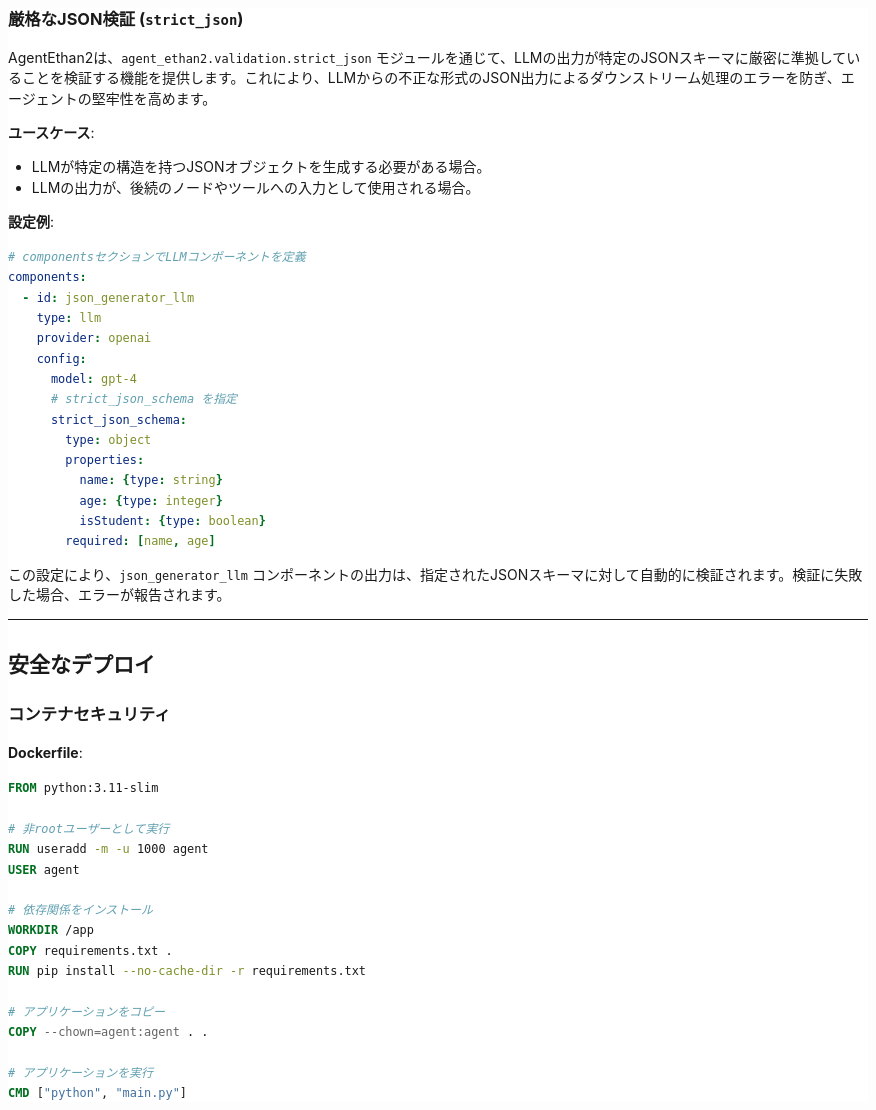 ### 厳格なJSON検証 (`strict_json`)

AgentEthan2は、`agent_ethan2.validation.strict_json` モジュールを通じて、LLMの出力が特定のJSONスキーマに厳密に準拠していることを検証する機能を提供します。これにより、LLMからの不正な形式のJSON出力によるダウンストリーム処理のエラーを防ぎ、エージェントの堅牢性を高めます。

**ユースケース**:
-   LLMが特定の構造を持つJSONオブジェクトを生成する必要がある場合。
-   LLMの出力が、後続のノードやツールへの入力として使用される場合。

**設定例**:
```yaml
# componentsセクションでLLMコンポーネントを定義
components:
  - id: json_generator_llm
    type: llm
    provider: openai
    config:
      model: gpt-4
      # strict_json_schema を指定
      strict_json_schema:
        type: object
        properties:
          name: {type: string}
          age: {type: integer}
          isStudent: {type: boolean}
        required: [name, age]
```

この設定により、`json_generator_llm` コンポーネントの出力は、指定されたJSONスキーマに対して自動的に検証されます。検証に失敗した場合、エラーが報告されます。

---

## 安全なデプロイ

### コンテナセキュリティ

**Dockerfile**:
```dockerfile
FROM python:3.11-slim

# 非rootユーザーとして実行
RUN useradd -m -u 1000 agent
USER agent

# 依存関係をインストール
WORKDIR /app
COPY requirements.txt .
RUN pip install --no-cache-dir -r requirements.txt

# アプリケーションをコピー
COPY --chown=agent:agent . .

# アプリケーションを実行
CMD ["python", "main.py"]
```
